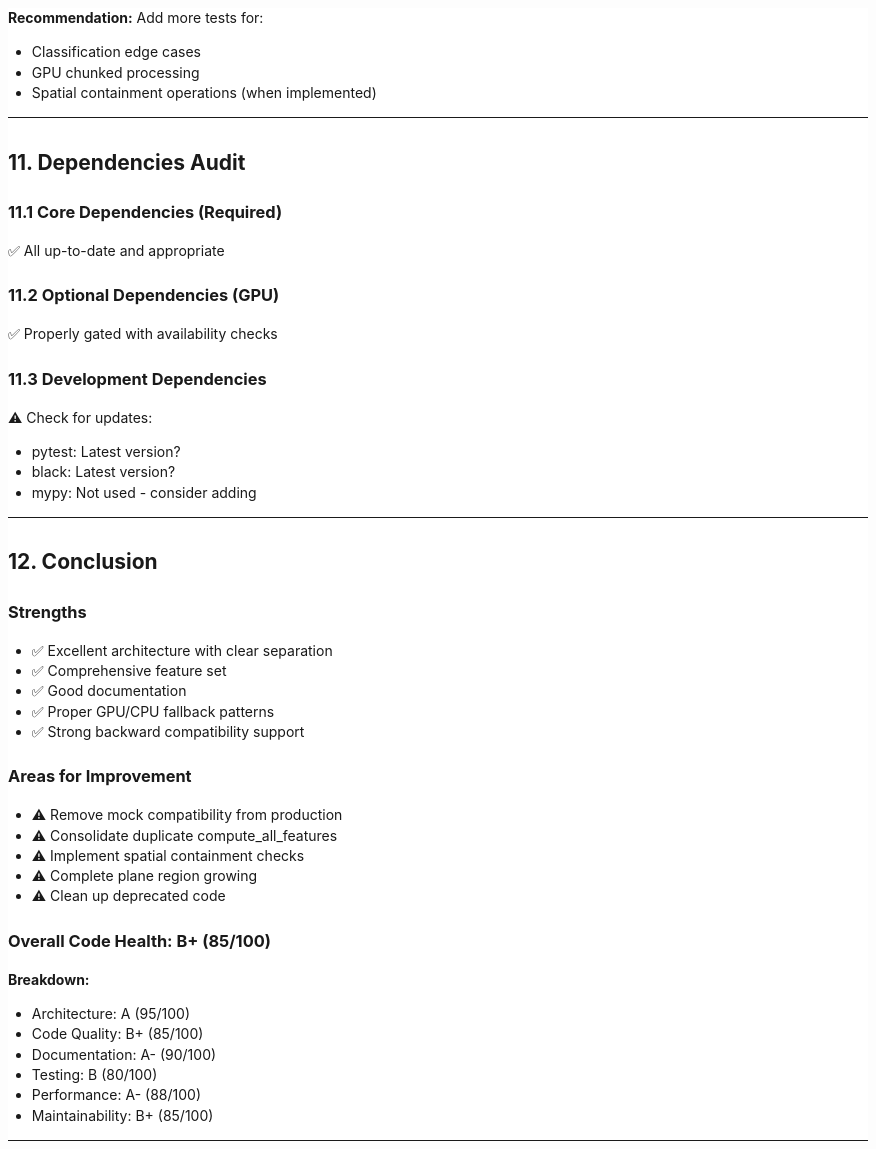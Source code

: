 **Recommendation:** Add more tests for:

- Classification edge cases
- GPU chunked processing
- Spatial containment operations (when implemented)

---

## 11. Dependencies Audit

### 11.1 Core Dependencies (Required)

✅ All up-to-date and appropriate

### 11.2 Optional Dependencies (GPU)

✅ Properly gated with availability checks

### 11.3 Development Dependencies

⚠️ Check for updates:

- pytest: Latest version?
- black: Latest version?
- mypy: Not used - consider adding

---

## 12. Conclusion

### Strengths

- ✅ Excellent architecture with clear separation
- ✅ Comprehensive feature set
- ✅ Good documentation
- ✅ Proper GPU/CPU fallback patterns
- ✅ Strong backward compatibility support

### Areas for Improvement

- ⚠️ Remove mock compatibility from production
- ⚠️ Consolidate duplicate compute_all_features
- ⚠️ Implement spatial containment checks
- ⚠️ Complete plane region growing
- ⚠️ Clean up deprecated code

### Overall Code Health: **B+ (85/100)**

**Breakdown:**

- Architecture: A (95/100)
- Code Quality: B+ (85/100)
- Documentation: A- (90/100)
- Testing: B (80/100)
- Performance: A- (88/100)
- Maintainability: B+ (85/100)

---